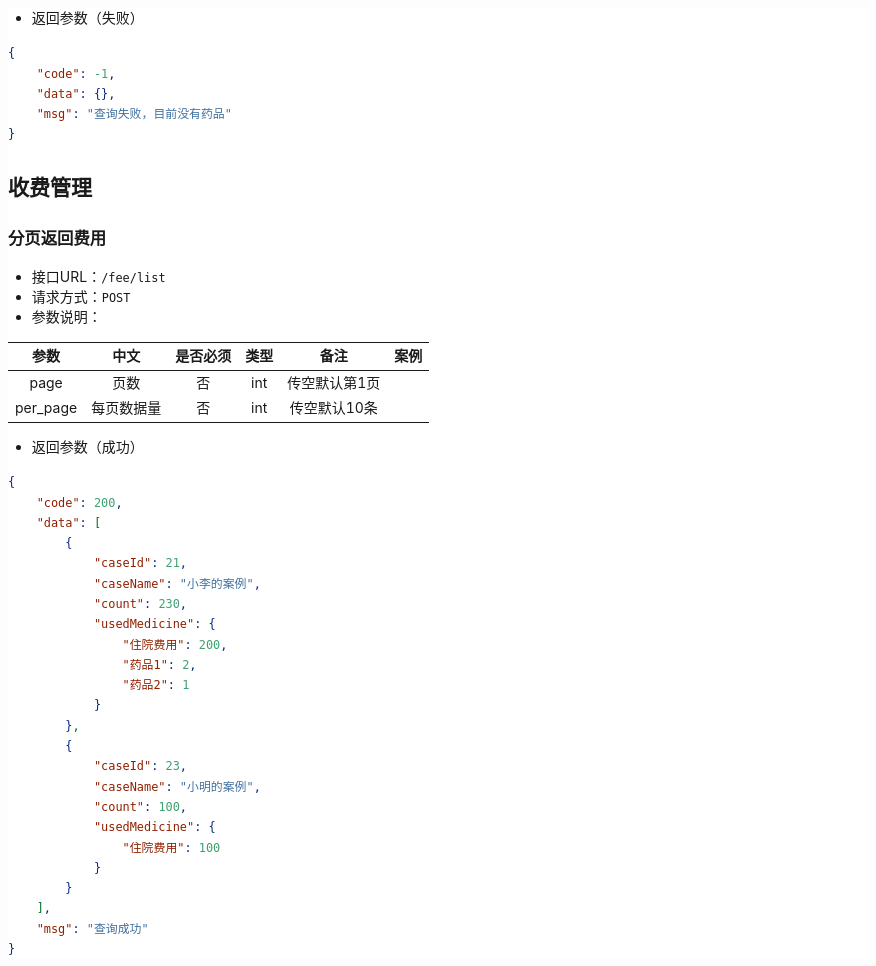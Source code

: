 - 返回参数（失败）

```json
{
    "code": -1,
    "data": {},
    "msg": "查询失败，目前没有药品"
}
```

## 收费管理

### 分页返回费用

- 接口URL：`/fee/list`
- 请求方式：`POST`
- 参数说明：

|   参数   |    中文    | 是否必须 | 类型 |     备注      | 案例 |
| :------: | :--------: | :------: | :--: | :-----------: | :--: |
|   page   |    页数    |    否    | int  | 传空默认第1页 |      |
| per_page | 每页数据量 |    否    | int  | 传空默认10条  |      |

- 返回参数（成功）

```json
{
    "code": 200,
    "data": [
        {
            "caseId": 21,
            "caseName": "小李的案例",
            "count": 230,
            "usedMedicine": {
                "住院费用": 200,
                "药品1": 2,
                "药品2": 1
            }
        },
        {
            "caseId": 23,
            "caseName": "小明的案例",
            "count": 100,
            "usedMedicine": {
                "住院费用": 100
            }
        }
    ],
    "msg": "查询成功"
}
```
